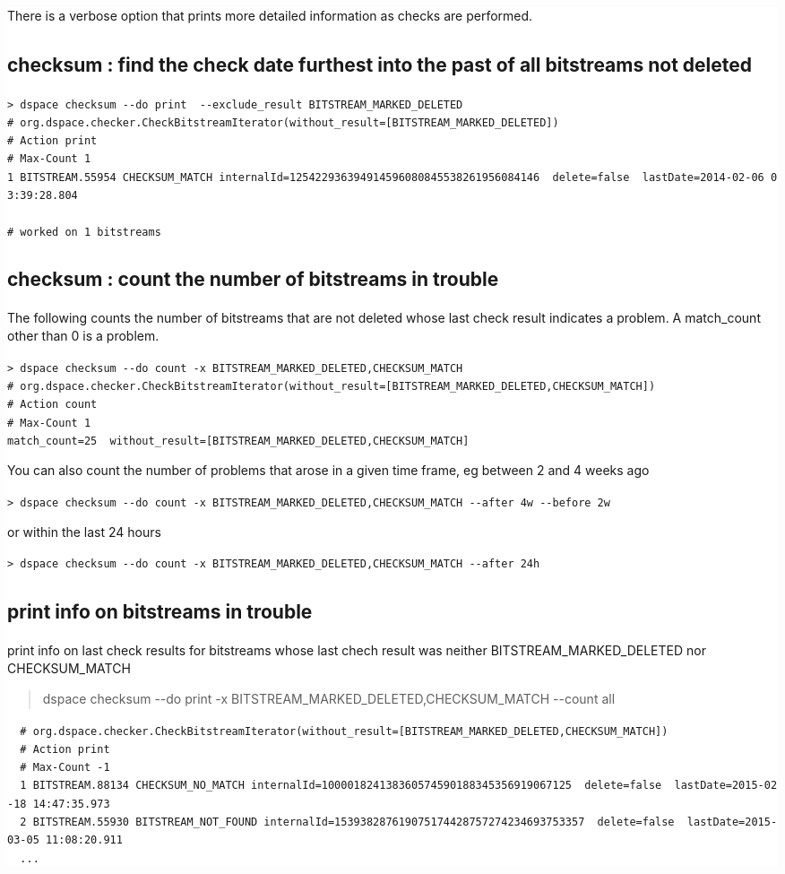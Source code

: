 There is a verbose option that prints more detailed information as checks are performed.

## checksum :  find the check date furthest into the past of all bitstreams not deleted

~~~~
> dspace checksum --do print  --exclude_result BITSTREAM_MARKED_DELETED
# org.dspace.checker.CheckBitstreamIterator(without_result=[BITSTREAM_MARKED_DELETED])
# Action print
# Max-Count 1
1 BITSTREAM.55954 CHECKSUM_MATCH internalId=125422936394914596080845538261956084146  delete=false  lastDate=2014-02-06 03:39:28.804

# worked on 1 bitstreams
~~~~

## checksum :  count the number of bitstreams in trouble

The following counts the number of bitstreams that are not deleted whose last check result indicates a problem.
A match_count other than 0 is a problem.

~~~~
> dspace checksum --do count -x BITSTREAM_MARKED_DELETED,CHECKSUM_MATCH
# org.dspace.checker.CheckBitstreamIterator(without_result=[BITSTREAM_MARKED_DELETED,CHECKSUM_MATCH])
# Action count
# Max-Count 1
match_count=25	without_result=[BITSTREAM_MARKED_DELETED,CHECKSUM_MATCH]
~~~~

You can also count the number of problems that arose in a given time frame, eg between 2 and 4 weeks ago
~~~~
> dspace checksum --do count -x BITSTREAM_MARKED_DELETED,CHECKSUM_MATCH --after 4w --before 2w
~~~~
or within the last 24 hours
~~~~
> dspace checksum --do count -x BITSTREAM_MARKED_DELETED,CHECKSUM_MATCH --after 24h
~~~~


## print info on bitstreams in trouble

print info on last check results for bitstreams whose last chech result was  neither BITSTREAM_MARKED_DELETED nor CHECKSUM_MATCH

> dspace checksum --do print -x BITSTREAM_MARKED_DELETED,CHECKSUM_MATCH --count all

~~~~
  # org.dspace.checker.CheckBitstreamIterator(without_result=[BITSTREAM_MARKED_DELETED,CHECKSUM_MATCH])
  # Action print
  # Max-Count -1
  1 BITSTREAM.88134 CHECKSUM_NO_MATCH internalId=100001824138360574590188345356919067125  delete=false  lastDate=2015-02-18 14:47:35.973
  2 BITSTREAM.55930 BITSTREAM_NOT_FOUND internalId=153938287619075174428757274234693753357  delete=false  lastDate=2015-03-05 11:08:20.911
  ...
~~~~
